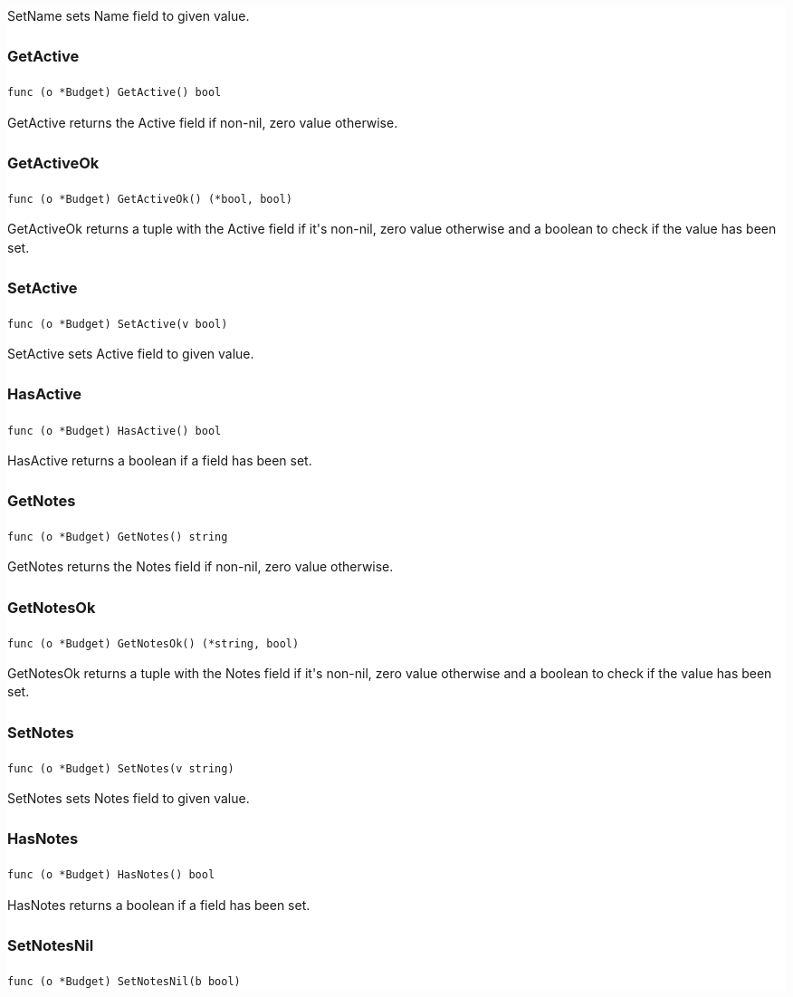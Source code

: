 SetName sets Name field to given value.


### GetActive

`func (o *Budget) GetActive() bool`

GetActive returns the Active field if non-nil, zero value otherwise.

### GetActiveOk

`func (o *Budget) GetActiveOk() (*bool, bool)`

GetActiveOk returns a tuple with the Active field if it's non-nil, zero value otherwise
and a boolean to check if the value has been set.

### SetActive

`func (o *Budget) SetActive(v bool)`

SetActive sets Active field to given value.

### HasActive

`func (o *Budget) HasActive() bool`

HasActive returns a boolean if a field has been set.

### GetNotes

`func (o *Budget) GetNotes() string`

GetNotes returns the Notes field if non-nil, zero value otherwise.

### GetNotesOk

`func (o *Budget) GetNotesOk() (*string, bool)`

GetNotesOk returns a tuple with the Notes field if it's non-nil, zero value otherwise
and a boolean to check if the value has been set.

### SetNotes

`func (o *Budget) SetNotes(v string)`

SetNotes sets Notes field to given value.

### HasNotes

`func (o *Budget) HasNotes() bool`

HasNotes returns a boolean if a field has been set.

### SetNotesNil

`func (o *Budget) SetNotesNil(b bool)`
